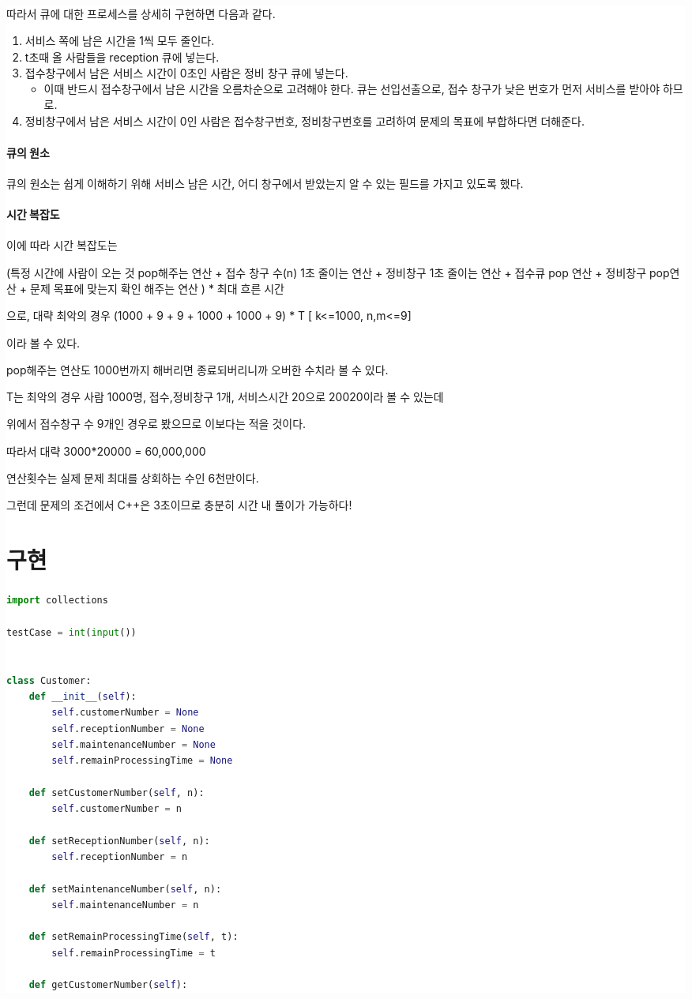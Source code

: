 

따라서 큐에 대한 프로세스를 상세히 구현하면 다음과 같다.

1. 서비스 쪽에 남은 시간을 1씩 모두 줄인다.
2. t초때 올 사람들을 reception 큐에 넣는다.
3. 접수창구에서 남은 서비스 시간이 0초인 사람은 정비 창구 큐에 넣는다.
   * 이때 반드시 접수창구에서 남은 시간을 오름차순으로 고려해야 한다. 큐는 선입선출으로, 접수 창구가 낮은 번호가 먼저 서비스를 받아야 하므로.
4. 정비창구에서 남은 서비스 시간이 0인 사람은 접수창구번호, 정비창구번호를 고려하여 문제의 목표에 부합하다면 더해준다.



#### 큐의 원소

큐의 원소는 쉽게 이해하기 위해 서비스 남은 시간, 어디 창구에서 받았는지 알 수 있는 필드를 가지고 있도록 했다.



#### 시간 복잡도

이에 따라 시간 복잡도는

(특정 시간에 사람이 오는 것 pop해주는 연산 + 접수 창구 수(n) 1초 줄이는 연산 + 정비창구 1초 줄이는 연산 + 접수큐 pop 연산 + 정비창구 pop연산 + 문제 목표에 맞는지 확인 해주는 연산 ) \* 최대 흐른 시간

으로, 대략  최악의 경우 (1000 + 9 + 9 + 1000 + 1000 + 9) * T     [ k<=1000, n,m<=9]

이라 볼 수 있다.

pop해주는 연산도 1000번까지 해버리면 종료되버리니까 오버한 수치라 볼 수 있다.

T는 최악의 경우 사람 1000명,  접수,정비창구 1개, 서비스시간 20으로 20020이라 볼 수 있는데

 위에서 접수창구 수 9개인 경우로 봤으므로 이보다는 적을 것이다.

따라서 대략 3000*20000 = 60,000,000

연산횟수는 실제 문제 최대를 상회하는 수인 6천만이다.

그런데 문제의 조건에서 C++은 3초이므로 충분히 시간 내 풀이가 가능하다!





# 구현

```python
import collections

testCase = int(input())


class Customer:
    def __init__(self):
        self.customerNumber = None
        self.receptionNumber = None
        self.maintenanceNumber = None
        self.remainProcessingTime = None

    def setCustomerNumber(self, n):
        self.customerNumber = n

    def setReceptionNumber(self, n):
        self.receptionNumber = n

    def setMaintenanceNumber(self, n):
        self.maintenanceNumber = n

    def setRemainProcessingTime(self, t):
        self.remainProcessingTime = t

    def getCustomerNumber(self):
```